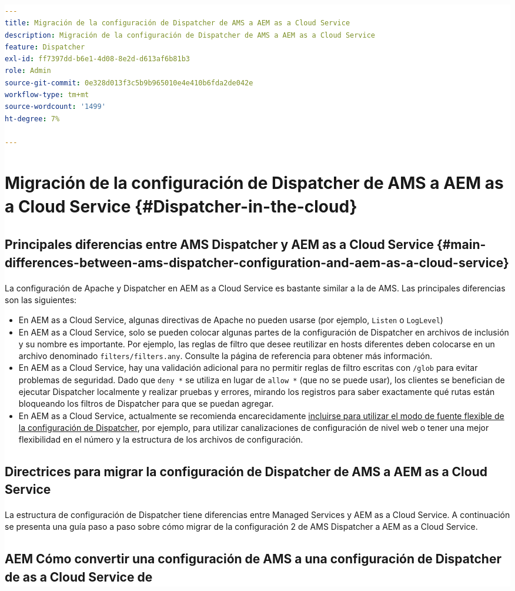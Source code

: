 ```yaml
---
title: Migración de la configuración de Dispatcher de AMS a AEM as a Cloud Service
description: Migración de la configuración de Dispatcher de AMS a AEM as a Cloud Service
feature: Dispatcher
exl-id: ff7397dd-b6e1-4d08-8e2d-d613af6b81b3
role: Admin
source-git-commit: 0e328d013f3c5b9b965010e4e410b6fda2de042e
workflow-type: tm+mt
source-wordcount: '1499'
ht-degree: 7%

---
```


# Migración de la configuración de Dispatcher de AMS a AEM as a Cloud Service {#Dispatcher-in-the-cloud}

## Principales diferencias entre AMS Dispatcher y AEM as a Cloud Service {#main-differences-between-ams-dispatcher-configuration-and-aem-as-a-cloud-service}

La configuración de Apache y Dispatcher en AEM as a Cloud Service es bastante similar a la de AMS. Las principales diferencias son las siguientes:

* En AEM as a Cloud Service, algunas directivas de Apache no pueden usarse (por ejemplo, `Listen` o `LogLevel`)
* En AEM as a Cloud Service, solo se pueden colocar algunas partes de la configuración de Dispatcher en archivos de inclusión y su nombre es importante. Por ejemplo, las reglas de filtro que desee reutilizar en hosts diferentes deben colocarse en un archivo denominado `filters/filters.any`. Consulte la página de referencia para obtener más información.
* En AEM as a Cloud Service, hay una validación adicional para no permitir reglas de filtro escritas con `/glob` para evitar problemas de seguridad. Dado que `deny *` se utiliza en lugar de `allow *` (que no se puede usar), los clientes se benefician de ejecutar Dispatcher localmente y realizar pruebas y errores, mirando los registros para saber exactamente qué rutas están bloqueando los filtros de Dispatcher para que se puedan agregar.
* En AEM as a Cloud Service, actualmente se recomienda encarecidamente [incluirse para utilizar el modo de fuente flexible de la configuración de Dispatcher](/help/implementing/dispatcher/disp-overview.md#validation-debug), por ejemplo, para utilizar canalizaciones de configuración de nivel web o tener una mejor flexibilidad en el número y la estructura de los archivos de configuración.

## Directrices para migrar la configuración de Dispatcher de AMS a AEM as a Cloud Service

La estructura de configuración de Dispatcher tiene diferencias entre Managed Services y AEM as a Cloud Service. A continuación se presenta una guía paso a paso sobre cómo migrar de la configuración 2 de AMS Dispatcher a AEM as a Cloud Service.

## AEM Cómo convertir una configuración de AMS a una configuración de Dispatcher de as a Cloud Service de
